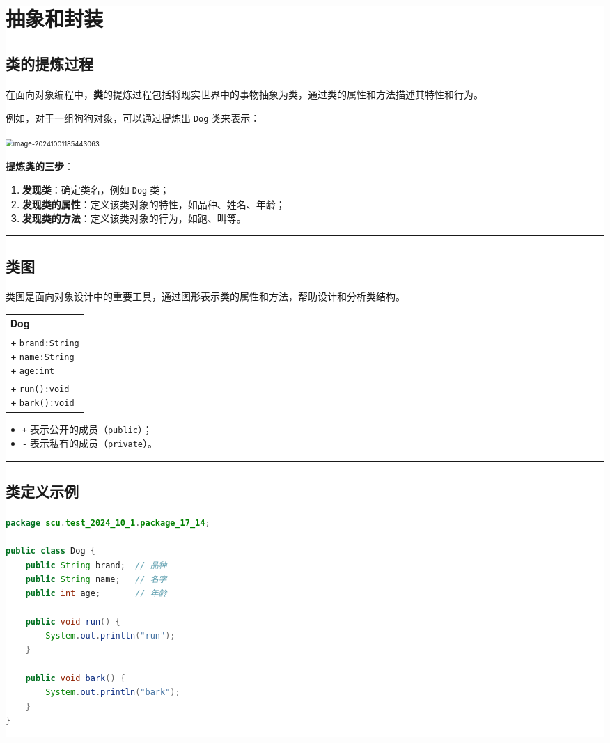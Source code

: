 # 抽象和封装

## 类的提炼过程

在面向对象编程中，**类**的提炼过程包括将现实世界中的事物抽象为类，通过类的属性和方法描述其特性和行为。

例如，对于一组狗狗对象，可以通过提炼出 `Dog` 类来表示：

<img src="https://leafalice-image.oss-cn-hangzhou.aliyuncs.com/img/image-20241001185443063.png" alt="image-20241001185443063" style="zoom:67%;" />

**提炼类的三步**：

1. **发现类**：确定类名，例如 `Dog` 类；
2. **发现类的属性**：定义该类对象的特性，如品种、姓名、年龄；
3. **发现类的方法**：定义该类对象的行为，如跑、叫等。

---

## 类图

类图是面向对象设计中的重要工具，通过图形表示类的属性和方法，帮助设计和分析类结构。

| Dog                                                    |
| :----------------------------------------------------- |
| + `brand:String`<br />+ `name:String`<br />+ `age:int` |
| + `run():void`<br />+ `bark():void`                    |

- `+` 表示公开的成员（`public`）；
- `-` 表示私有的成员（`private`）。

---

## 类定义示例

```java
package scu.test_2024_10_1.package_17_14;

public class Dog {
    public String brand;  // 品种
    public String name;   // 名字
    public int age;       // 年龄

    public void run() {
        System.out.println("run");
    }

    public void bark() {
        System.out.println("bark");
    }
}
```

---